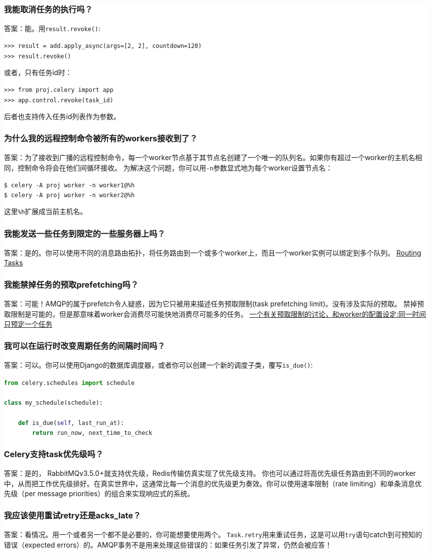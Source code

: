 ### 我能取消任务的执行吗？
答案：能。用`result.revoke()`:
```
>>> result = add.apply_async(args=[2, 2], countdown=120)
>>> result.revoke()
```
或者，只有任务id时：
```
>>> from proj.celery import app
>>> app.control.revoke(task_id)
```
后者也支持传入任务id列表作为参数。

### 为什么我的远程控制命令被所有的workers接收到了？
答案：为了接收到广播的远程控制命令，每一个worker节点基于其节点名创建了一个唯一的队列名。如果你有超过一个worker的主机名相同，控制命令将会在他们间循环接收。
为解决这个问题，你可以用`-n`参数显式地为每个worker设置节点名：
```
$ celery -A proj worker -n worker1@%h
$ celery -A proj worker -n worker2@%h
```
这里`%h`扩展成当前主机名。

### 我能发送一些任务到限定的一些服务器上吗？
答案：是的。你可以使用不同的消息路由拓扑，将任务路由到一个或多个worker上，而且一个worker实例可以绑定到多个队列。
[Routing Tasks](http://docs.celeryproject.org/en/latest/userguide/routing.html)

### 我能禁掉任务的预取prefetching吗？
答案：可能！AMQP的属于prefetch令人疑惑，因为它只被用来描述任务预取限制(task prefetching limit)。没有涉及实际的预取。
禁掉预取限制是可能的，但是那意味着worker会消费尽可能快地消费尽可能多的任务。
[一个有关预取限制的讨论，和worker的配置设定:同一时间只预定一个任务](http://docs.celeryproject.org/en/latest/userguide/optimizing.html#optimizing-prefetch-limit)

### 我可以在运行时改变周期任务的间隔时间吗？
答案：可以。你可以使用Django的数据库调度器，或者你可以创建一个新的调度子类，覆写`is_due()`:
```python
from celery.schedules import schedule

class my_schedule(schedule):

    def is_due(self, last_run_at):
        return run_now, next_time_to_check
```
### Celery支持task优先级吗？
答案：是的， RabbitMQv3.5.0+就支持优先级，Redis传输仿真实现了优先级支持。
你也可以通过将高优先级任务路由到不同的worker中，从而把工作优先级排好。在真实世界中，这通常比每一个消息的优先级更为奏效。你可以使用速率限制（rate limiting）和单条消息优先级（per message priorities）的组合来实现响应式的系统。

### 我应该使用重试retry还是acks_late？
答案：看情况。用一个或者另一个都不是必要的，你可能想要使用两个。
`Task.retry`用来重试任务，这是可以用`try`语句catch到可预知的错误（expected errors）的。AMQP事务不是用来处理这些错误的：如果任务引发了异常，仍然会被应答！
